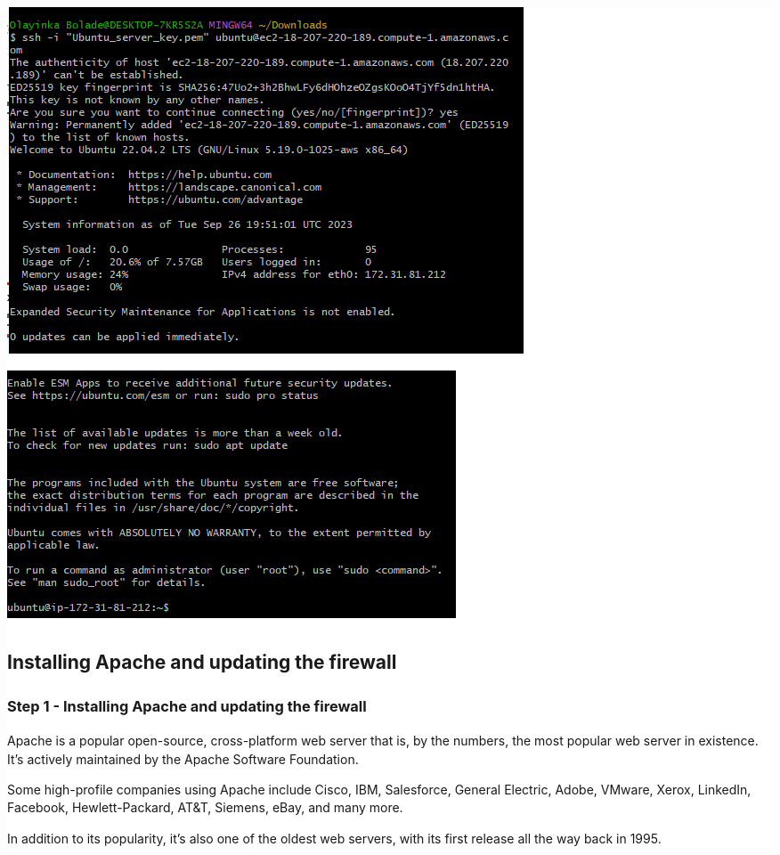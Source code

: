 ![Alt text](<image/Connected to ubuntu server.png>)

![Alt text](<image/Connected to ubuntu server2.png>)


## Installing Apache and updating the firewall

### Step 1 - Installing Apache and updating the firewall

Apache is a popular open-source, cross-platform web server that is, by the numbers, the most popular web server in existence. It’s actively maintained by the Apache Software Foundation.

Some high-profile companies using Apache include Cisco, IBM, Salesforce, General Electric, Adobe, VMware, Xerox, LinkedIn, Facebook, Hewlett-Packard, AT&T, Siemens, eBay, and many more.

In addition to its popularity, it’s also one of the oldest web servers, with its first release all the way back in 1995. 
